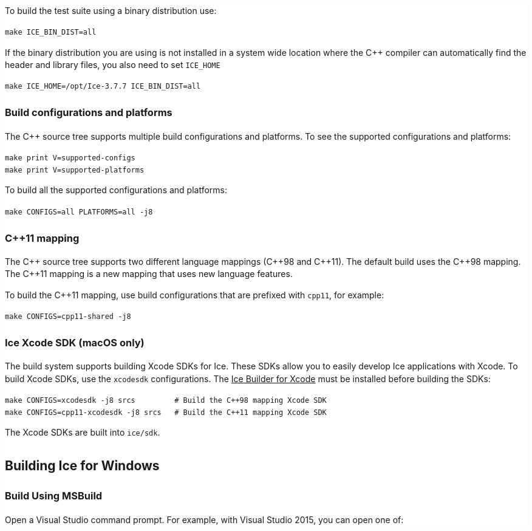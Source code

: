To build the test suite using a binary distribution use:
```
make ICE_BIN_DIST=all
```

If the binary distribution you are using is not installed in a system wide location
where the C++ compiler can automatically find the header and library files, you also
need to set `ICE_HOME`

```
make ICE_HOME=/opt/Ice-3.7.7 ICE_BIN_DIST=all
```

### Build configurations and platforms

The C++ source tree supports multiple build configurations and platforms. To
see the supported configurations and platforms:
```
make print V=supported-configs
make print V=supported-platforms
```
To build all the supported configurations and platforms:
```
make CONFIGS=all PLATFORMS=all -j8
```

### C++11 mapping

The C++ source tree supports two different language mappings (C++98 and C++11).
The default build uses the C++98 mapping. The C++11 mapping is a new mapping
that uses new language features.

To build the C++11 mapping, use build configurations that are prefixed with
`cpp11`, for example:
```
make CONFIGS=cpp11-shared -j8
```
### Ice Xcode SDK (macOS only)

The build system supports building Xcode SDKs for Ice. These SDKs allow you to
easily develop Ice applications with Xcode. To build Xcode SDKs, use the `xcodesdk`
configurations. The [Ice Builder for Xcode][13] must be installed before building
the SDKs:
```
make CONFIGS=xcodesdk -j8 srcs         # Build the C++98 mapping Xcode SDK
make CONFIGS=cpp11-xcodesdk -j8 srcs   # Build the C++11 mapping Xcode SDK
```
The Xcode SDKs are built into `ice/sdk`.

## Building Ice for Windows

### Build Using MSBuild

Open a Visual Studio command prompt. For example, with Visual Studio 2015, you
can open one of:


[1]: https://zeroc.com/downloads/ice
[2]: https://doc.zeroc.com/ice/3.7/release-notes/supported-platforms-for-ice-3-7-7
[3]: https://github.com/zeroc-ice/bzip2
[4]: https://libexpat.github.io
[5]: https://symas.com/lightning-memory-mapped-database/
[6]: https://github.com/zeroc-ice/mcpp
[7]: https://www.openssl.org/
[8]: https://www-01.ibm.com/support/docview.wss?uid=ibm10882892
[9]: https://www.freedesktop.org/wiki/Software/pkg-config
[10]: https://www.freedesktop.org/wiki/Software/dbus
[11]: http://www.bluez.org
[12]: https://thrysoee.dk/editline/
[13]: https://github.com/zeroc-ice/ice-builder-xcode